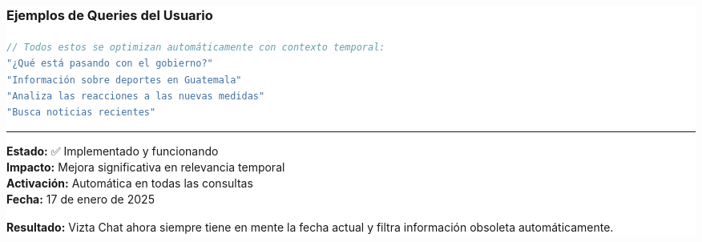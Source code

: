 ### Ejemplos de Queries del Usuario
```javascript
// Todos estos se optimizan automáticamente con contexto temporal:
"¿Qué está pasando con el gobierno?"
"Información sobre deportes en Guatemala"
"Analiza las reacciones a las nuevas medidas"
"Busca noticias recientes"
```

---

**Estado:** ✅ Implementado y funcionando  
**Impacto:** Mejora significativa en relevancia temporal  
**Activación:** Automática en todas las consultas  
**Fecha:** 17 de enero de 2025  

**Resultado:** Vizta Chat ahora siempre tiene en mente la fecha actual y filtra información obsoleta automáticamente. 
